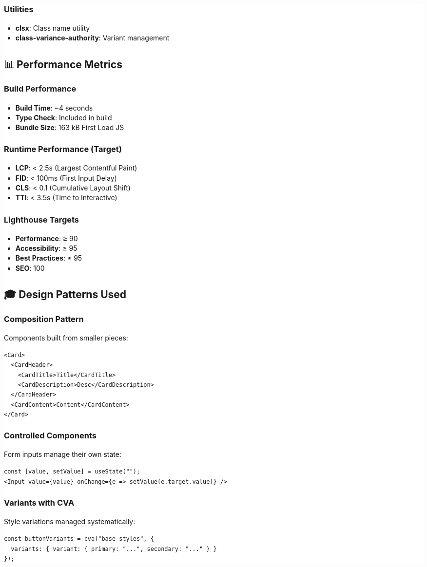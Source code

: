 ### Utilities
- **clsx**: Class name utility
- **class-variance-authority**: Variant management

## 📊 Performance Metrics

### Build Performance
- **Build Time**: ~4 seconds
- **Type Check**: Included in build
- **Bundle Size**: 163 kB First Load JS

### Runtime Performance (Target)
- **LCP**: < 2.5s (Largest Contentful Paint)
- **FID**: < 100ms (First Input Delay)
- **CLS**: < 0.1 (Cumulative Layout Shift)
- **TTI**: < 3.5s (Time to Interactive)

### Lighthouse Targets
- **Performance**: ≥ 90
- **Accessibility**: ≥ 95
- **Best Practices**: ≥ 95
- **SEO**: 100

## 🎓 Design Patterns Used

### Composition Pattern
Components built from smaller pieces:
```tsx
<Card>
  <CardHeader>
    <CardTitle>Title</CardTitle>
    <CardDescription>Desc</CardDescription>
  </CardHeader>
  <CardContent>Content</CardContent>
</Card>
```

### Controlled Components
Form inputs manage their own state:
```tsx
const [value, setValue] = useState("");
<Input value={value} onChange={e => setValue(e.target.value)} />
```

### Variants with CVA
Style variations managed systematically:
```tsx
const buttonVariants = cva("base-styles", {
  variants: { variant: { primary: "...", secondary: "..." } }
});
```
